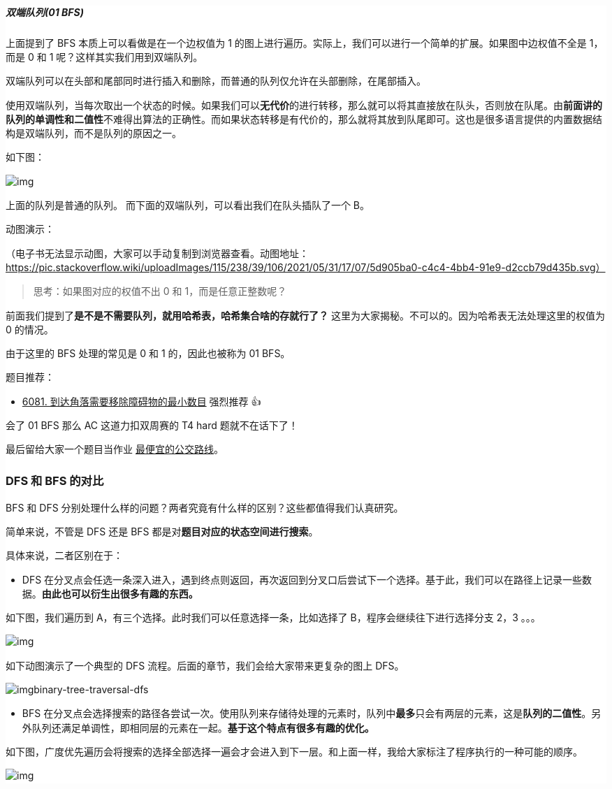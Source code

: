 ##### 双端队列(01 BFS)

上面提到了 BFS 本质上可以看做是在一个边权值为 1 的图上进行遍历。实际上，我们可以进行一个简单的扩展。如果图中边权值不全是 1，而是 0 和 1 呢？这样其实我们用到双端队列。

双端队列可以在头部和尾部同时进行插入和删除，而普通的队列仅允许在头部删除，在尾部插入。

使用双端队列，当每次取出一个状态的时候。如果我们可以**无代价**的进行转移，那么就可以将其直接放在队头，否则放在队尾。由**前面讲的队列的单调性和二值性**不难得出算法的正确性。而如果状态转移是有代价的，那么就将其放到队尾即可。这也是很多语言提供的内置数据结构是双端队列，而不是队列的原因之一。

如下图：

![img](https://p.ipic.vip/uzt52x.jpg)

上面的队列是普通的队列。 而下面的双端队列，可以看出我们在队头插队了一个 B。

动图演示：

（电子书无法显示动图，大家可以手动复制到浏览器查看。动图地址：https://pic.stackoverflow.wiki/uploadImages/115/238/39/106/2021/05/31/17/07/5d905ba0-c4c4-4bb4-91e9-d2ccb79d435b.svg）

> 思考：如果图对应的权值不出 0 和 1，而是任意正整数呢？

前面我们提到了**是不是不需要队列，就用哈希表，哈希集合啥的存就行了？** 这里为大家揭秘。不可以的。因为哈希表无法处理这里的权值为 0 的情况。

由于这里的 BFS 处理的常见是 0 和 1 的，因此也被称为 01 BFS。

题目推荐：

- [6081. 到达角落需要移除障碍物的最小数目](https://leetcode.cn/contest/weekly-contest-295/problems/minimum-obstacle-removal-to-reach-corner/) 强烈推荐 👍

会了 01 BFS 那么 AC 这道力扣双周赛的 T4 hard 题就不在话下了！

最后留给大家一个题目当作业 [最便宜的公交路线](https://binarysearch.com/problems/Cheapest-Bus-Route)。

### DFS 和 BFS 的对比

BFS 和 DFS 分别处理什么样的问题？两者究竟有什么样的区别？这些都值得我们认真研究。

简单来说，不管是 DFS 还是 BFS 都是对**题目对应的状态空间进行搜索**。

具体来说，二者区别在于：

- DFS 在分叉点会任选一条深入进入，遇到终点则返回，再次返回到分叉口后尝试下一个选择。基于此，我们可以在路径上记录一些数据。**由此也可以衍生出很多有趣的东西。**

如下图，我们遍历到 A，有三个选择。此时我们可以任意选择一条，比如选择了 B，程序会继续往下进行选择分支 2，3 。。。

![img](https://p.ipic.vip/gsfp9h.jpg)

如下动图演示了一个典型的 DFS 流程。后面的章节，我们会给大家带来更复杂的图上 DFS。

![img](https://p.ipic.vip/tdk1l7.gif)binary-tree-traversal-dfs

- BFS 在分叉点会选择搜索的路径各尝试一次。使用队列来存储待处理的元素时，队列中**最多**只会有两层的元素，这是**队列的二值性**。另外队列还满足单调性，即相同层的元素在一起。**基于这个特点有很多有趣的优化。**

如下图，广度优先遍历会将搜索的选择全部选择一遍会才会进入到下一层。和上面一样，我给大家标注了程序执行的一种可能的顺序。

![img](https://p.ipic.vip/1ljy8p.jpg)
